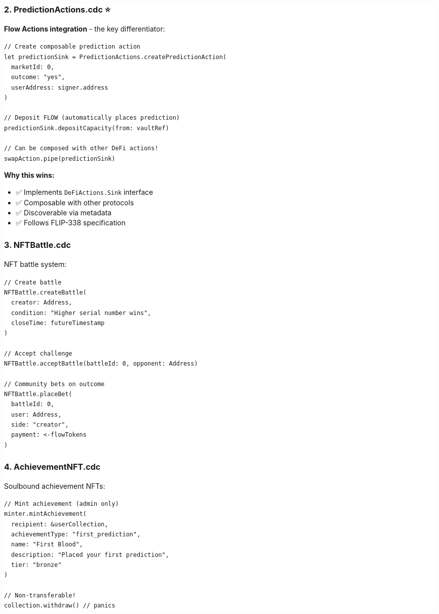 ### 2. PredictionActions.cdc ⭐

**Flow Actions integration** - the key differentiator:

```cadence
// Create composable prediction action
let predictionSink = PredictionActions.createPredictionAction(
  marketId: 0,
  outcome: "yes",
  userAddress: signer.address
)

// Deposit FLOW (automatically places prediction)
predictionSink.depositCapacity(from: vaultRef)

// Can be composed with other DeFi actions!
swapAction.pipe(predictionSink)
```

**Why this wins:**
- ✅ Implements `DeFiActions.Sink` interface
- ✅ Composable with other protocols
- ✅ Discoverable via metadata
- ✅ Follows FLIP-338 specification

### 3. NFTBattle.cdc

NFT battle system:

```cadence
// Create battle
NFTBattle.createBattle(
  creator: Address,
  condition: "Higher serial number wins",
  closeTime: futureTimestamp
)

// Accept challenge
NFTBattle.acceptBattle(battleId: 0, opponent: Address)

// Community bets on outcome
NFTBattle.placeBet(
  battleId: 0,
  user: Address,
  side: "creator",
  payment: <-flowTokens
)
```

### 4. AchievementNFT.cdc

Soulbound achievement NFTs:

```cadence
// Mint achievement (admin only)
minter.mintAchievement(
  recipient: &userCollection,
  achievementType: "first_prediction",
  name: "First Blood",
  description: "Placed your first prediction",
  tier: "bronze"
)

// Non-transferable!
collection.withdraw() // panics
```
